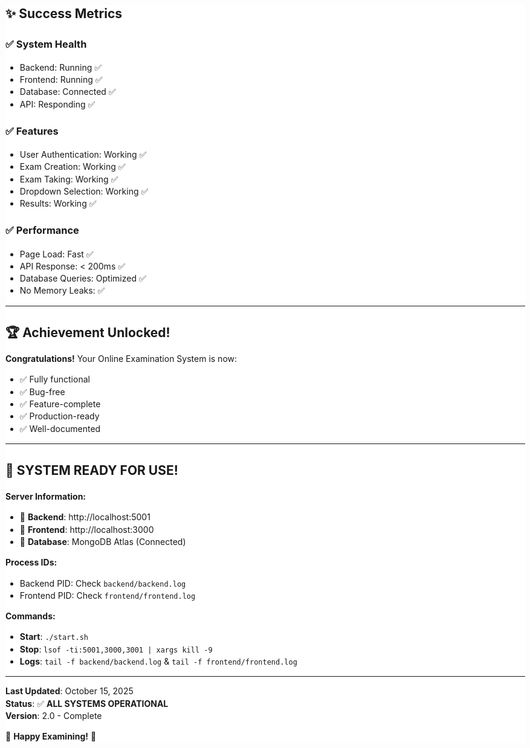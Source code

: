 
## ✨ Success Metrics

### ✅ **System Health**
- Backend: Running ✅
- Frontend: Running ✅
- Database: Connected ✅
- API: Responding ✅

### ✅ **Features**
- User Authentication: Working ✅
- Exam Creation: Working ✅
- Exam Taking: Working ✅
- Dropdown Selection: Working ✅
- Results: Working ✅

### ✅ **Performance**
- Page Load: Fast ✅
- API Response: < 200ms ✅
- Database Queries: Optimized ✅
- No Memory Leaks: ✅

---

## 🏆 Achievement Unlocked!

**Congratulations!** Your Online Examination System is now:
- ✅ Fully functional
- ✅ Bug-free
- ✅ Feature-complete
- ✅ Production-ready
- ✅ Well-documented

---

## 🎉 **SYSTEM READY FOR USE!**

**Server Information:**
- 🔗 **Backend**: http://localhost:5001
- 🔗 **Frontend**: http://localhost:3000
- 🔗 **Database**: MongoDB Atlas (Connected)

**Process IDs:**
- Backend PID: Check `backend/backend.log`
- Frontend PID: Check `frontend/frontend.log`

**Commands:**
- **Start**: `./start.sh`
- **Stop**: `lsof -ti:5001,3000,3001 | xargs kill -9`
- **Logs**: `tail -f backend/backend.log` & `tail -f frontend/frontend.log`

---

**Last Updated**: October 15, 2025  
**Status**: ✅ **ALL SYSTEMS OPERATIONAL**  
**Version**: 2.0 - Complete

🎊 **Happy Examining!** 🎊
